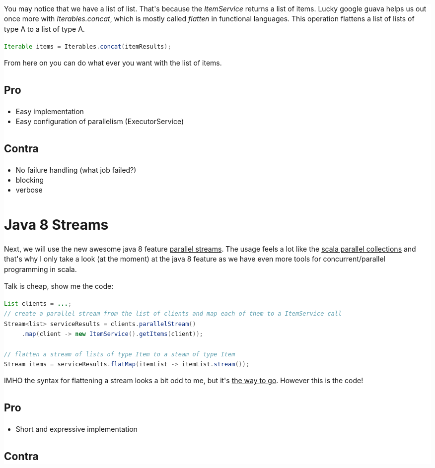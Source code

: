 
You may notice that we have a list of list. That's because the _ItemService_ returns a list of items. Lucky google guava helps us out once more with _Iterables.concat_, which is mostly called _flatten_ in functional languages. This operation flattens a list of lists of type A to a list of type A.

```java
Iterable items = Iterables.concat(itemResults);
```


From here on you can do what ever you want with the list of items.


## Pro

- Easy implementation
- Easy configuration of parallelism (ExecutorService)

## Contra

- No failure handling (what job failed?)
- blocking
- verbose


# Java 8 Streams


Next, we will use the new awesome java 8 feature [parallel streams](http://docs.oracle.com/javase/tutorial/collections/streams/parallelism.html). The usage feels a lot like the [scala parallel collections](http://docs.scala-lang.org/overviews/parallel-collections/overview.html) and that's why I only take a look (at the moment) at the java 8 feature as we have even more tools for concurrent/parallel programming in scala.

Talk is cheap, show me the code:

```java
List clients = ...;
// create a parallel stream from the list of clients and map each of them to a ItemService call
Stream<list> serviceResults = clients.parallelStream()
     .map(client -> new ItemService().getItems(client));

// flatten a stream of lists of type Item to a steam of type Item
Stream items = serviceResults.flatMap(itemList -> itemList.stream());
```


IMHO the syntax for flattening a stream looks a bit odd to me, but it's [the way to go](https://stackoverflow.com/questions/22382453/java-8-streams-flatmap-method-example/22384132#22384132). However this is the code!

## Pro

- Short and expressive implementation

## Contra

